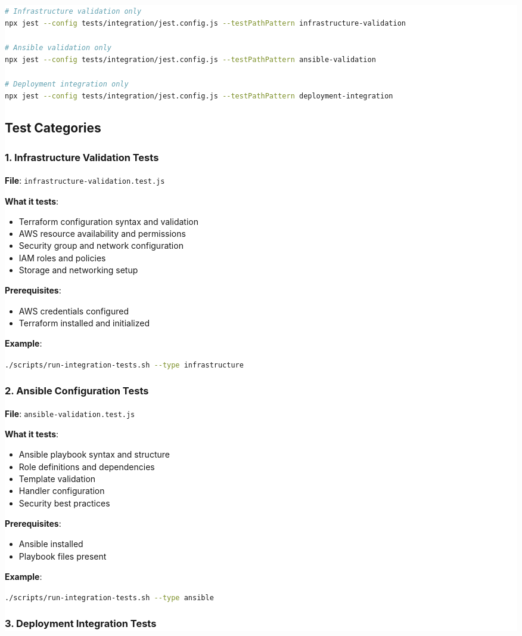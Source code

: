 ```bash
# Infrastructure validation only
npx jest --config tests/integration/jest.config.js --testPathPattern infrastructure-validation

# Ansible validation only
npx jest --config tests/integration/jest.config.js --testPathPattern ansible-validation

# Deployment integration only
npx jest --config tests/integration/jest.config.js --testPathPattern deployment-integration
```

## Test Categories

### 1. Infrastructure Validation Tests

**File**: `infrastructure-validation.test.js`

**What it tests**:
- Terraform configuration syntax and validation
- AWS resource availability and permissions
- Security group and network configuration
- IAM roles and policies
- Storage and networking setup

**Prerequisites**:
- AWS credentials configured
- Terraform installed and initialized

**Example**:
```bash
./scripts/run-integration-tests.sh --type infrastructure
```

### 2. Ansible Configuration Tests

**File**: `ansible-validation.test.js`

**What it tests**:
- Ansible playbook syntax and structure
- Role definitions and dependencies
- Template validation
- Handler configuration
- Security best practices

**Prerequisites**:
- Ansible installed
- Playbook files present

**Example**:
```bash
./scripts/run-integration-tests.sh --type ansible
```

### 3. Deployment Integration Tests
